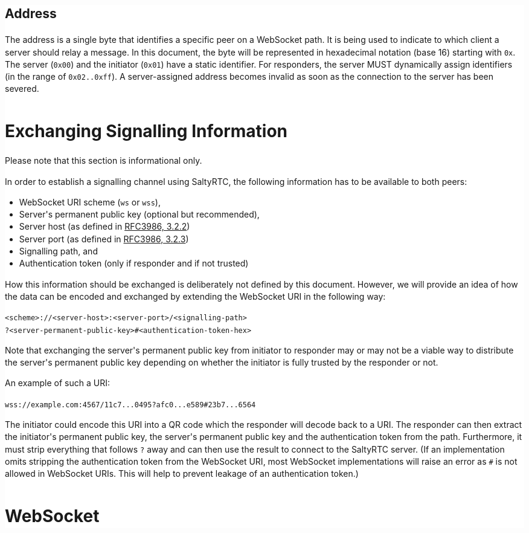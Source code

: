 ## Address

The address is a single byte that identifies a specific peer on a
WebSocket path. It is being used to indicate to which client a server
should relay a message. In this document, the byte will be represented
in hexadecimal notation (base 16) starting with `0x`. The server
(`0x00`) and the initiator (`0x01`) have a static identifier. For
responders, the server MUST dynamically assign identifiers (in the range
of `0x02..0xff`). A server-assigned address becomes invalid as soon as
the connection to the server has been severed.

# Exchanging Signalling Information

Please note that this section is informational only.

In order to establish a signalling channel using SaltyRTC, the following
information has to be available to both peers:

* WebSocket URI scheme (`ws` or `wss`),
* Server's permanent public key (optional but recommended),
* Server host (as defined in [RFC3986, 3.2.2](https://tools.ietf.org/html/rfc3986#section-3.2.2))
* Server port (as defined in [RFC3986, 3.2.3](https://tools.ietf.org/html/rfc3986#section-3.2.3))
* Signalling path, and
* Authentication token (only if responder and if not trusted)

How this information should be exchanged is deliberately not defined by
this document. However, we will provide an idea of how the data can be
encoded and exchanged by extending the WebSocket URI in the following
way:

    <scheme>://<server-host>:<server-port>/<signalling-path>
    ?<server-permanent-public-key>#<authentication-token-hex>

Note that exchanging the server's permanent public key from initiator
to responder may or may not be a viable way to distribute the server's
permanent public key depending on whether the initiator is fully trusted
by the responder or not.

An example of such a URI:

    wss://example.com:4567/11c7...0495?afc0...e589#23b7...6564

The initiator could encode this URI into a QR code which the responder
will decode back to a URI. The responder can then extract
the initiator's permanent public key, the server's permanent public key
and the authentication token from the path. Furthermore, it must strip
everything that follows `?` away and can then use the result to connect
to the SaltyRTC server. (If an implementation omits stripping the
authentication token from the WebSocket URI, most WebSocket
implementations will raise an error as `#` is not allowed in WebSocket
URIs. This will help to prevent leakage of an authentication token.)

# WebSocket

